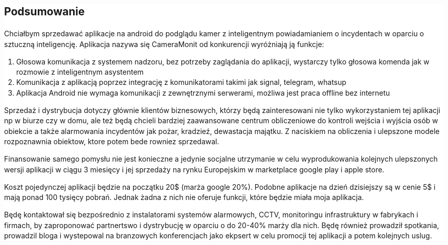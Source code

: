 





## Podsumowanie

Chciałbym sprzedawać aplikacje na android do podglądu kamer z inteligentnym powiadamianiem o incydentach w oparciu o sztuczną inteligencję. 
Aplikacja nazywa się CameraMonit od konkurencji wyróżniają ją funkcje:
1.  Głosowa komunikacja z systemem nadzoru, bez potrzeby zaglądania do aplikacji, wystarczy tylko głosowa komenda jak w rozmowie z inteligentnym asystentem
2. Komunikacja z aplikacją poprzez integrację z komunikatorami takimi jak signal, telegram, whatsup
3. Aplikacja Android nie wymaga komunikacji z zewnętrznymi serwerami, możliwa jest praca offline bez internetu


Sprzedaż i dystrybucja dotyczy głównie klientów biznesowych, którzy będą zainteresowani nie tylko wykorzystaniem tej aplikacji np w biurze czy w domu, ale też będą chcieli bardziej zaawansowane centrum obliczeniowe do kontroli wejścia i wyjścia osób w obiekcie a także alarmowania incydentów jak pożar, kradzieź, dewastacja majątku.
Z naciskiem na obliczenia i ulepszone modele rozpoznawnia obiektow, ktore potem bede rowniez sprzedawal.

Finansowanie samego pomysłu nie jest konieczne a jedynie socjalne utrzymanie w celu wyprodukowania kolejnych ulepszonych wersji aplikacji w ciągu 3 miesięcy i jej sprzedaży na rynku Europejskim w marketplace google play i apple store.

Koszt pojedynczej aplikacji będzie na początku 20$ (marża google 20%).
Podobne aplikacje na dzień dzisiejszy są w cenie 5$ i  mają ponad 100 tysięcy pobrań. Jednak żadna z nich nie oferuje funkcji, które będzie miała moja aplikacja.

Będę kontaktował się bezpośrednio z instalatorami systemów alarmowych, CCTV, monitoringu infrastruktury w fabrykach i firmach, by zaproponować partnertswo i dystrybucję w oparciu o do 20-40% marży dla nich.
Będę również prowadził spotkania, prowadzil bloga i wystepowal na branzowych konferencjach jako ekpsert w celu promocji tej aplikacji a potem kolejnych uslug.


